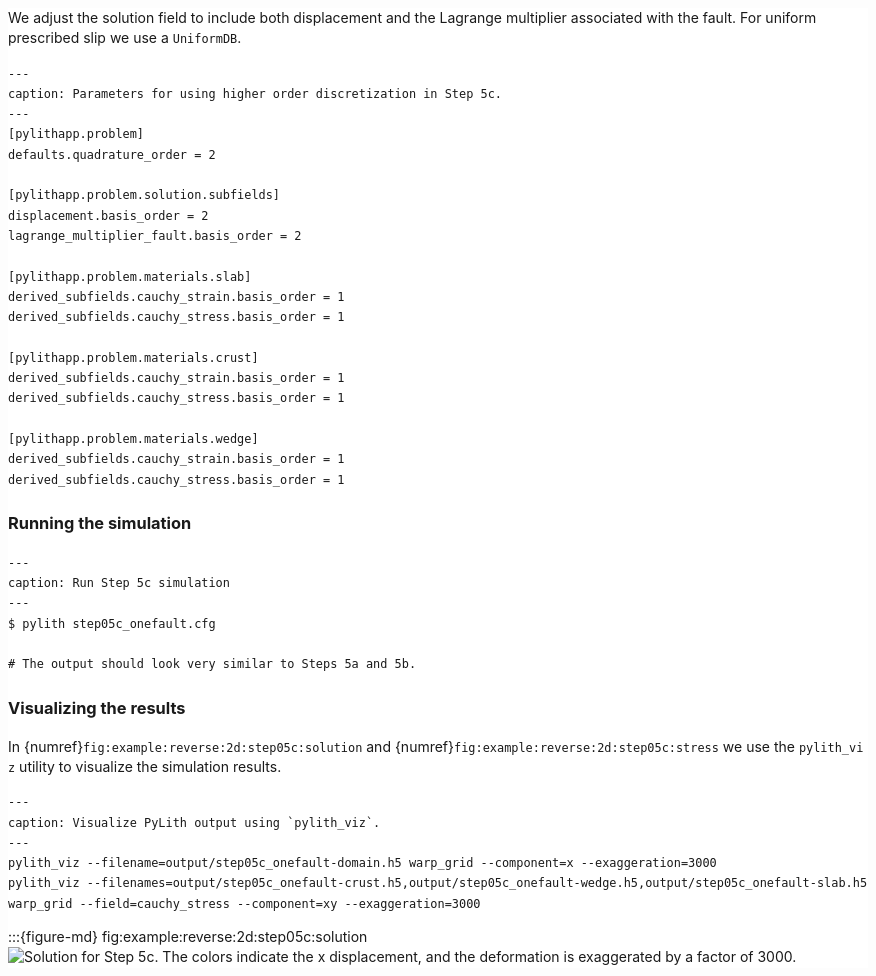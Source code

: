 We adjust the solution field to include both displacement and the Lagrange multiplier associated with the fault.
For uniform prescribed slip we use a `UniformDB`.

```{code-block} cfg
---
caption: Parameters for using higher order discretization in Step 5c.
---
[pylithapp.problem]
defaults.quadrature_order = 2

[pylithapp.problem.solution.subfields]
displacement.basis_order = 2
lagrange_multiplier_fault.basis_order = 2

[pylithapp.problem.materials.slab]
derived_subfields.cauchy_strain.basis_order = 1
derived_subfields.cauchy_stress.basis_order = 1

[pylithapp.problem.materials.crust]
derived_subfields.cauchy_strain.basis_order = 1
derived_subfields.cauchy_stress.basis_order = 1

[pylithapp.problem.materials.wedge]
derived_subfields.cauchy_strain.basis_order = 1
derived_subfields.cauchy_stress.basis_order = 1
```

### Running the simulation

```{code-block} console
---
caption: Run Step 5c simulation
---
$ pylith step05c_onefault.cfg

# The output should look very similar to Steps 5a and 5b.
```

### Visualizing the results

In {numref}`fig:example:reverse:2d:step05c:solution` and {numref}`fig:example:reverse:2d:step05c:stress` we use the `pylith_viz` utility to visualize the simulation results.

```{code-block} console
---
caption: Visualize PyLith output using `pylith_viz`.
---
pylith_viz --filename=output/step05c_onefault-domain.h5 warp_grid --component=x --exaggeration=3000
pylith_viz --filenames=output/step05c_onefault-crust.h5,output/step05c_onefault-wedge.h5,output/step05c_onefault-slab.h5 warp_grid --field=cauchy_stress --component=xy --exaggeration=3000
```

:::{figure-md} fig:example:reverse:2d:step05c:solution
<img src="figs/step05c-solution.*" alt="Solution for Step 5c. The colors indicate the x displacement, and the deformation is exaggerated by a factor of 3000." width="600px"/>
